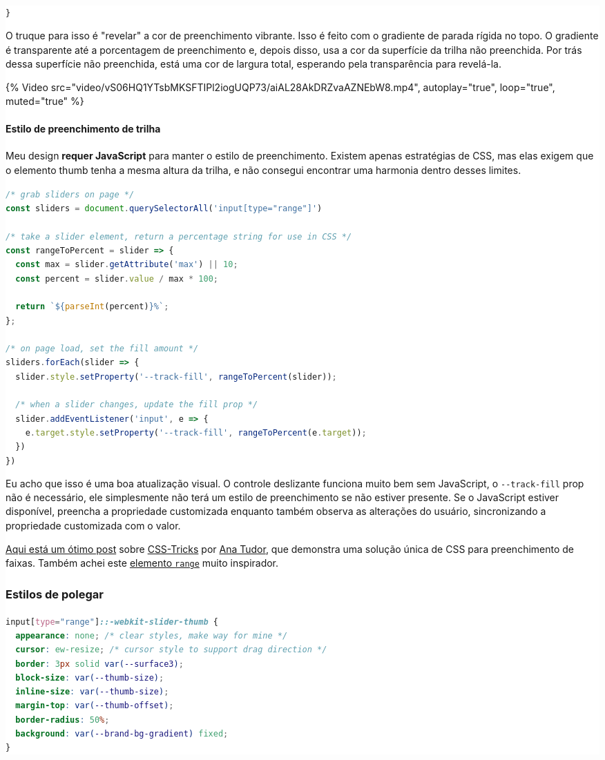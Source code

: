 ```css
}
```

O truque para isso é "revelar" a cor de preenchimento vibrante. Isso é feito com o gradiente de parada rígida no topo. O gradiente é transparente até a porcentagem de preenchimento e, depois disso, usa a cor da superfície da trilha não preenchida. Por trás dessa superfície não preenchida, está uma cor de largura total, esperando pela transparência para revelá-la.

{% Video src="video/vS06HQ1YTsbMKSFTIPl2iogUQP73/aiAL28AkDRZvaAZNEbW8.mp4", autoplay="true", loop="true", muted="true" %}

#### Estilo de preenchimento de trilha

Meu design **requer JavaScript** para manter o estilo de preenchimento. Existem apenas estratégias de CSS, mas elas exigem que o elemento thumb tenha a mesma altura da trilha, e não consegui encontrar uma harmonia dentro desses limites.

```js
/* grab sliders on page */
const sliders = document.querySelectorAll('input[type="range"]')

/* take a slider element, return a percentage string for use in CSS */
const rangeToPercent = slider => {
  const max = slider.getAttribute('max') || 10;
  const percent = slider.value / max * 100;

  return `${parseInt(percent)}%`;
};

/* on page load, set the fill amount */
sliders.forEach(slider => {
  slider.style.setProperty('--track-fill', rangeToPercent(slider));

  /* when a slider changes, update the fill prop */
  slider.addEventListener('input', e => {
    e.target.style.setProperty('--track-fill', rangeToPercent(e.target));
  })
})
```

Eu acho que isso é uma boa atualização visual. O controle deslizante funciona muito bem sem JavaScript, o `--track-fill` prop não é necessário, ele simplesmente não terá um estilo de preenchimento se não estiver presente. Se o JavaScript estiver disponível, preencha a propriedade customizada enquanto também observa as alterações do usuário, sincronizando a propriedade customizada com o valor.

[Aqui está um ótimo post](https://css-tricks.com/sliding-nightmare-understanding-range-input/) sobre [CSS-Tricks](https://css-tricks.com/) por [Ana Tudor](https://twitter.com/anatudor), que demonstra uma solução única de CSS para preenchimento de faixas. Também achei este [elemento `range`](https://app.native-elements.dev/editor/elements/range) muito inspirador.

### Estilos de polegar

```css
input[type="range"]::-webkit-slider-thumb {
  appearance: none; /* clear styles, make way for mine */
  cursor: ew-resize; /* cursor style to support drag direction */
  border: 3px solid var(--surface3);
  block-size: var(--thumb-size);
  inline-size: var(--thumb-size);
  margin-top: var(--thumb-offset);
  border-radius: 50%;
  background: var(--brand-bg-gradient) fixed;
}
```
